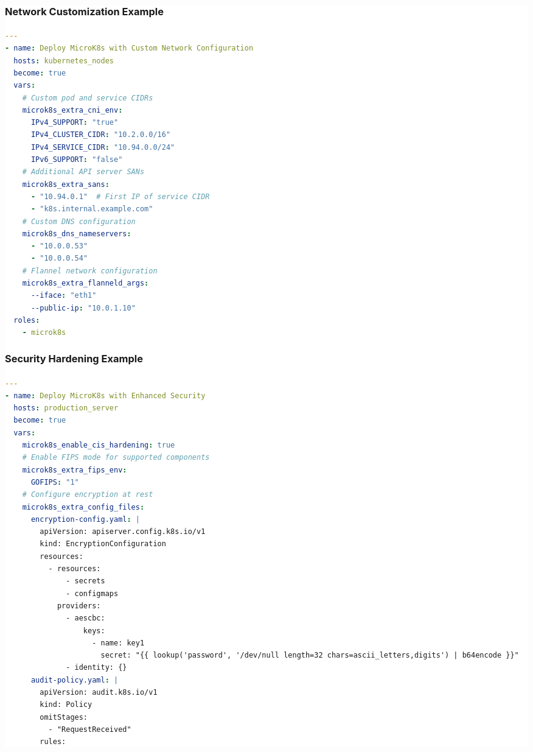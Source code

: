 ### Network Customization Example

```yaml
---
- name: Deploy MicroK8s with Custom Network Configuration
  hosts: kubernetes_nodes
  become: true
  vars:
    # Custom pod and service CIDRs
    microk8s_extra_cni_env:
      IPv4_SUPPORT: "true"
      IPv4_CLUSTER_CIDR: "10.2.0.0/16"
      IPv4_SERVICE_CIDR: "10.94.0.0/24"
      IPv6_SUPPORT: "false"
    # Additional API server SANs
    microk8s_extra_sans:
      - "10.94.0.1"  # First IP of service CIDR
      - "k8s.internal.example.com"
    # Custom DNS configuration
    microk8s_dns_nameservers:
      - "10.0.0.53"
      - "10.0.0.54"
    # Flannel network configuration
    microk8s_extra_flanneld_args:
      --iface: "eth1"
      --public-ip: "10.0.1.10"
  roles:
    - microk8s
```

### Security Hardening Example

```yaml
---
- name: Deploy MicroK8s with Enhanced Security
  hosts: production_server
  become: true
  vars:
    microk8s_enable_cis_hardening: true
    # Enable FIPS mode for supported components
    microk8s_extra_fips_env:
      GOFIPS: "1"
    # Configure encryption at rest
    microk8s_extra_config_files:
      encryption-config.yaml: |
        apiVersion: apiserver.config.k8s.io/v1
        kind: EncryptionConfiguration
        resources:
          - resources:
              - secrets
              - configmaps
            providers:
              - aescbc:
                  keys:
                    - name: key1
                      secret: "{{ lookup('password', '/dev/null length=32 chars=ascii_letters,digits') | b64encode }}"
              - identity: {}
      audit-policy.yaml: |
        apiVersion: audit.k8s.io/v1
        kind: Policy
        omitStages:
          - "RequestReceived"
        rules:
```